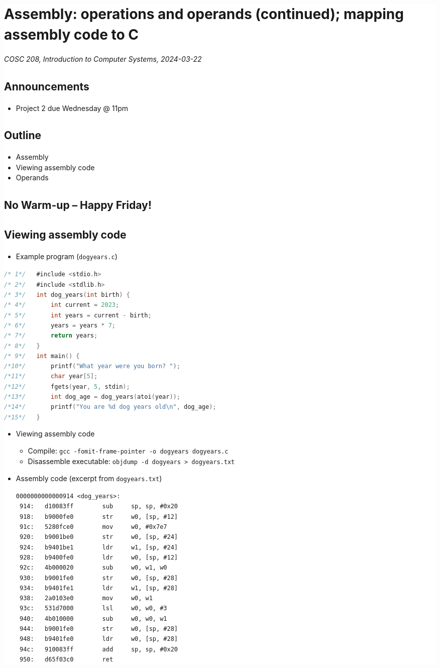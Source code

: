 # Assembly: operations and operands (continued); mapping assembly code to C
_COSC 208, Introduction to Computer Systems, 2024-03-22_

## Announcements
* Project 2 due Wednesday @ 11pm

## Outline
* Assembly
* Viewing assembly code
* Operands

## No Warm-up – Happy Friday!

## Viewing assembly code

* Example program (`dogyears.c`)


```c
/* 1*/   #include <stdio.h>
/* 2*/   #include <stdlib.h>
/* 3*/   int dog_years(int birth) {
/* 4*/       int current = 2023;
/* 5*/       int years = current - birth;
/* 6*/       years = years * 7;
/* 7*/       return years;
/* 8*/   }
/* 9*/   int main() {
/*10*/       printf("What year were you born? ");
/*11*/       char year[5];
/*12*/       fgets(year, 5, stdin);
/*13*/       int dog_age = dog_years(atoi(year));
/*14*/       printf("You are %d dog years old\n", dog_age);
/*15*/   }
```

* Viewing assembly code
    * Compile: `gcc -fomit-frame-pointer -o dogyears dogyears.c`
    * Disassemble executable: `objdump -d dogyears > dogyears.txt`

* Assembly code (excerpt from `dogyears.txt`)
    ```
    0000000000000914 <dog_years>:
     914:   d10083ff        sub     sp, sp, #0x20
     918:   b9000fe0        str     w0, [sp, #12]
     91c:   5280fce0        mov     w0, #0x7e7
     920:   b9001be0        str     w0, [sp, #24]
     924:   b9401be1        ldr     w1, [sp, #24]
     928:   b9400fe0        ldr     w0, [sp, #12]
     92c:   4b000020        sub     w0, w1, w0
     930:   b9001fe0        str     w0, [sp, #28]
     934:   b9401fe1        ldr     w1, [sp, #28]
     938:   2a0103e0        mov     w0, w1
     93c:   531d7000        lsl     w0, w0, #3
     940:   4b010000        sub     w0, w0, w1
     944:   b9001fe0        str     w0, [sp, #28]
     948:   b9401fe0        ldr     w0, [sp, #28]
     94c:   910083ff        add     sp, sp, #0x20
     950:   d65f03c0        ret
    ```
